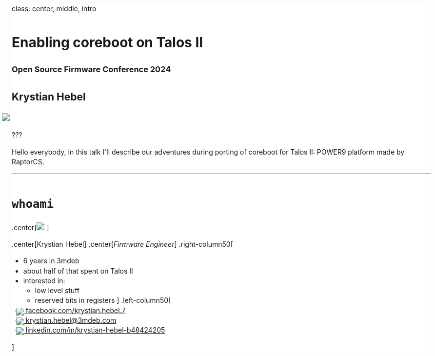 class: center, middle, intro

# Enabling coreboot on Talos II

### Open Source Firmware Conference 2024

## Krystian Hebel

<img src="/remark-templates/3mdeb-presentation-template/images/logo.png"
  width="150px" style="margin-left:-20px">

???

Hello everybody, in this talk I'll describe our adventures during porting of
coreboot for Talos II: POWER9 platform made by RaptorCS.

---

# `whoami`

.center[<img
  src="/remark-templates/3mdeb-presentation-template/images/krystian_hebel.png"
  width="150px" style="marking-top:-50px">
]

.center[Krystian Hebel]
.center[_Firmware Engineer_]
.right-column50[
- 6 years in 3mdeb
- about half of that spent on Talos II
- interested in:
  + low level stuff
  + reserved bits in registers
]
.left-column50[
- <a href="https://www.facebook.com/krystian.hebel.7">
  <img
    src="/remark-templates/3mdeb-presentation-template/images/facebook.png"
    width="24px" style="margin-bottom:-5px; margin-left:-15px"/>
    facebook.com/krystian.hebel.7
   </a>
- <a href="mailto:krystian.hebel@3mdeb.com">
  <img
    src="/remark-templates/3mdeb-presentation-template/images/email.png"
    width="24px" style="margin-bottom:-5px; margin-left:-15px"/>
    krystian.hebel@3mdeb.com
  </a>
- <a href="https://www.linkedin.com/in/krystian-hebel-b48424205">
  <img
    src="/remark-templates/3mdeb-presentation-template/images/linkedin.png"
    width="24px" style="margin-bottom:-5px; margin-left:-15px"/>
    linkedin.com/in/krystian-hebel-b48424205
  </a>
]
